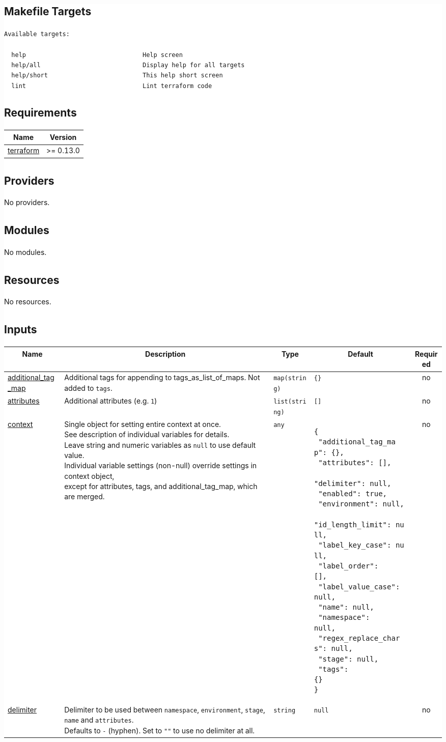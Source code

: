 
## Makefile Targets

```text
Available targets:

  help                                Help screen
  help/all                            Display help for all targets
  help/short                          This help short screen
  lint                                Lint terraform code

```




## Requirements

| Name                                                                     | Version   |
| ------------------------------------------------------------------------ | --------- |
| <a name="requirement_terraform"></a> [terraform](#requirement_terraform) | >= 0.13.0 |

## Providers

No providers.

## Modules

No modules.

## Resources

No resources.

## Inputs

| Name                                                                                       | Description                                                                                                                                                                                                                                                                                                                               | Type           | Default                                                                                                                                                                                                                                                                                                                                                              | Required |
| ------------------------------------------------------------------------------------------ | ----------------------------------------------------------------------------------------------------------------------------------------------------------------------------------------------------------------------------------------------------------------------------------------------------------------------------------------- | -------------- | -------------------------------------------------------------------------------------------------------------------------------------------------------------------------------------------------------------------------------------------------------------------------------------------------------------------------------------------------------------------- | :------: |
| <a name="input_additional_tag_map"></a> [additional_tag_map](#input_additional_tag_map)    | Additional tags for appending to tags_as_list_of_maps. Not added to `tags`.                                                                                                                                                                                                                                                               | `map(string)`  | `{}`                                                                                                                                                                                                                                                                                                                                                                 |    no    |
| <a name="input_attributes"></a> [attributes](#input_attributes)                            | Additional attributes (e.g. `1`)                                                                                                                                                                                                                                                                                                          | `list(string)` | `[]`                                                                                                                                                                                                                                                                                                                                                                 |    no    |
| <a name="input_context"></a> [context](#input_context)                                     | Single object for setting entire context at once.<br>See description of individual variables for details.<br>Leave string and numeric variables as `null` to use default value.<br>Individual variable settings (non-null) override settings in context object,<br>except for attributes, tags, and additional_tag_map, which are merged. | `any`          | <pre>{<br> "additional_tag_map": {},<br> "attributes": [],<br> "delimiter": null,<br> "enabled": true,<br> "environment": null,<br> "id_length_limit": null,<br> "label_key_case": null,<br> "label_order": [],<br> "label_value_case": null,<br> "name": null,<br> "namespace": null,<br> "regex_replace_chars": null,<br> "stage": null,<br> "tags": {}<br>}</pre> |    no    |
| <a name="input_delimiter"></a> [delimiter](#input_delimiter)                               | Delimiter to be used between `namespace`, `environment`, `stage`, `name` and `attributes`.<br>Defaults to `-` (hyphen). Set to `""` to use no delimiter at all.                                                                                                                                                                           | `string`       | `null`                                                                                                                                                                                                                                                                                                                                                               |    no    |